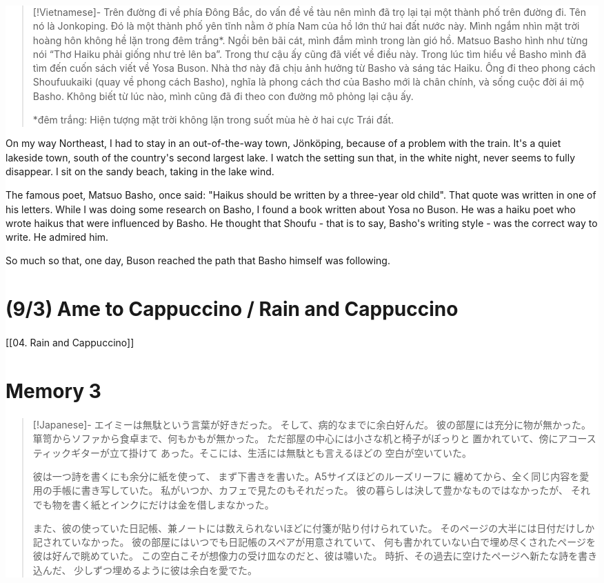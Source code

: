 > [!Vietnamese]-
> Trên đường đi về phía Đông Bắc, do vấn đề về tàu nên mình đã trọ lại tại một thành phố trên đường đi. Tên nó là Jonkoping.
> Đó là một thành phố yên tĩnh nằm ở phía Nam của hồ lớn thứ hai đất nước này. Mình ngắm nhìn mặt trời hoàng hôn không hề lặn trong đêm trắng*. Ngồi bên bãi cát, mình đắm mình trong làn gió hồ.
> Matsuo Basho hình như từng nói “Thơ Haiku phải giống như trẻ lên ba”. Trong thư cậu ấy cũng đã viết về điều này.
> Trong lúc tìm hiểu về Basho mình đã tìm đến cuốn sách viết về Yosa Buson. Nhà thơ này đã chịu ảnh hưởng từ Basho và sáng tác Haiku. Ông đi theo phong cách Shoufuukaiki (quay về phong cách Basho), nghĩa là phong cách thơ của Basho mới là chân chính, và sống cuộc đời ái mộ Basho.
> Không biết từ lúc nào, mình cũng đã đi theo con đường mô phỏng lại cậu ấy.
> 
> \*đêm trắng: Hiện tượng mặt trời không lặn trong suốt mùa hè ở hai cực Trái đất.

On my way Northeast, I had to stay in an out-of-the-way town, Jönköping, because of a problem with the train. It's a quiet lakeside town, south of the country's second largest lake. I watch the setting sun that, in the white night, never seems to fully disappear. I sit on the sandy beach, taking in the lake wind. 

The famous poet, Matsuo Basho, once said: "Haikus should be written by a three-year old child". That quote was written in one of his letters. While I was doing some research on Basho, I found a book written about Yosa no Buson. He was a haiku poet who wrote haikus that were influenced by Basho. He thought that Shoufu - that is to say, Basho's writing style - was the correct way to write. He admired him. 

So much so that, one day, Buson reached the path that Basho himself was following. 
# (9/3) Ame to Cappuccino / Rain and Cappuccino
[[04. Rain and Cappuccino]]
# Memory 3
> [!Japanese]-
> エイミーは無駄という言葉が好きだった。
> そして、病的なまでに余白好んだ。
> 彼の部屋には充分に物が無かった。
> 箪笥からソファから食卓まで、何もかもが無かった。
> ただ部屋の中心には小さな机と椅子がぽっりと
> 置かれていて、傍にアコースティックギターが立て掛けて
> あった。そこには、生活には無駄とも言えるほどの
> 空白が空いていた。
> 
> 彼は一つ詩を書くにも余分に紙を使って、
> まず下書きを書いた。A5サイズほどのルーズリーフに
> 纏めてから、全く同じ内容を愛用の手帳に書き写していた。
> 私がいつか、カフェで見たのもそれだった。
> 彼の暮らしは決して豊かなものではなかったが、
> それでも物を書く紙とインクにだけは金を借しまなかった。
> 
> また、彼の使っていた日記帳、兼ノートには数えられないほどに付箋が貼り付けられていた。
> そのページの大半には日付だけしか記されていなかった。
> 彼の部屋にはいつでも日記帳のスペアが用意されていて、
> 何も書かれていない白で埋め尽くされたページを
> 彼は好んで眺めていた。
> この空白こそが想像力の受け皿なのだと、彼は嘯いた。
> 時折、その過去に空けたページヘ新たな詩を書き込んだ、
> 少しずつ埋めるように彼は余白を愛でた。
